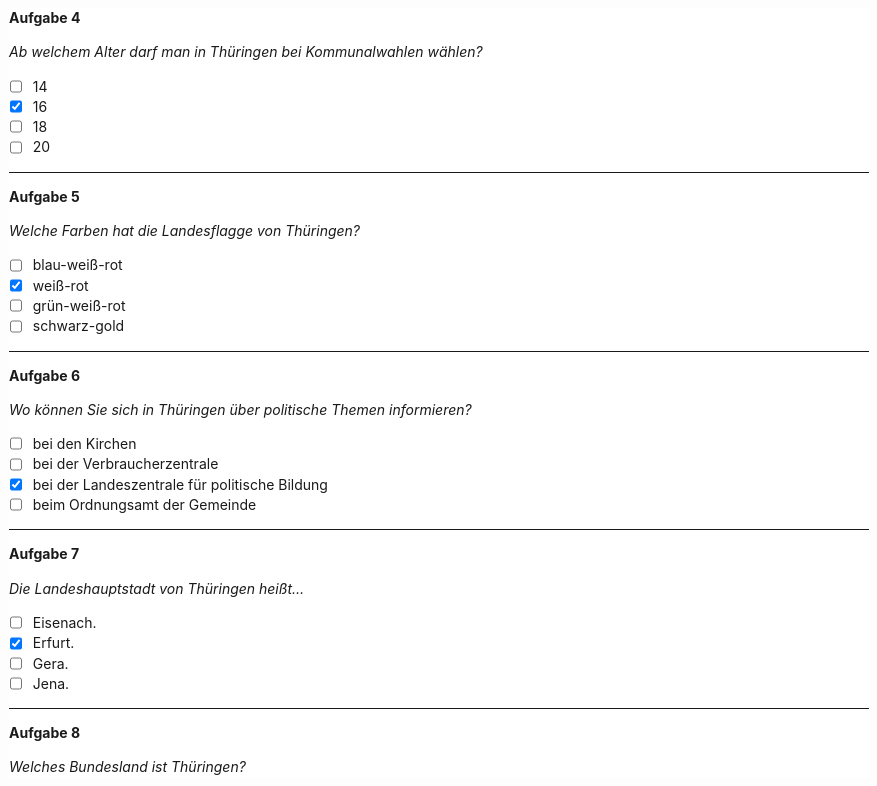 **Aufgabe 4**

*Ab welchem Alter darf man in Thüringen bei Kommunalwahlen wählen?*

- [ ] 14
- [x] 16
- [ ] 18
- [ ] 20

---

**Aufgabe 5**

*Welche Farben hat die Landesflagge von Thüringen?*

- [ ] blau-weiß-rot
- [x] weiß-rot
- [ ] grün-weiß-rot
- [ ] schwarz-gold

---

**Aufgabe 6**

*Wo können Sie sich in Thüringen über politische Themen informieren?*

- [ ] bei den Kirchen
- [ ] bei der Verbraucherzentrale
- [x] bei der Landeszentrale für politische Bildung
- [ ] beim Ordnungsamt der Gemeinde

---

**Aufgabe 7**

*Die Landeshauptstadt von Thüringen heißt…*

- [ ] Eisenach.
- [x] Erfurt.
- [ ] Gera.
- [ ] Jena.

---

**Aufgabe 8**

*Welches Bundesland ist Thüringen?*

